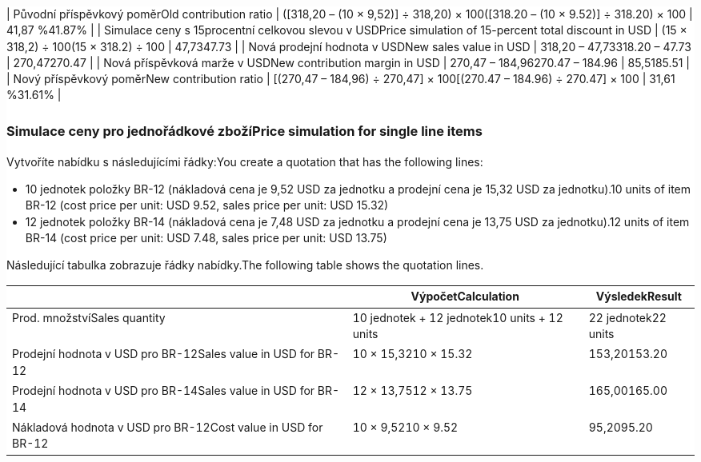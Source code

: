 | <span data-ttu-id="3cc88-192">Původní příspěvkový poměr</span><span class="sxs-lookup"><span data-stu-id="3cc88-192">Old contribution ratio</span></span>                               | <span data-ttu-id="3cc88-193">(\[318,20 – (10 × 9,52)\] ÷ 318,20) × 100</span><span class="sxs-lookup"><span data-stu-id="3cc88-193">(\[318.20 – (10 × 9.52)\] ÷ 318.20) × 100</span></span> | <span data-ttu-id="3cc88-194">41,87 %</span><span class="sxs-lookup"><span data-stu-id="3cc88-194">41.87%</span></span>   |
| <span data-ttu-id="3cc88-195">Simulace ceny s 15procentní celkovou slevou v USD</span><span class="sxs-lookup"><span data-stu-id="3cc88-195">Price simulation of 15-percent total discount in USD</span></span> | <span data-ttu-id="3cc88-196">(15 × 318,2) ÷ 100</span><span class="sxs-lookup"><span data-stu-id="3cc88-196">(15 × 318.2) ÷ 100</span></span>                        | <span data-ttu-id="3cc88-197">47,73</span><span class="sxs-lookup"><span data-stu-id="3cc88-197">47.73</span></span>    |
| <span data-ttu-id="3cc88-198">Nová prodejní hodnota v USD</span><span class="sxs-lookup"><span data-stu-id="3cc88-198">New sales value in USD</span></span>                               | <span data-ttu-id="3cc88-199">318,20 – 47,73</span><span class="sxs-lookup"><span data-stu-id="3cc88-199">318.20 – 47.73</span></span>                            | <span data-ttu-id="3cc88-200">270,47</span><span class="sxs-lookup"><span data-stu-id="3cc88-200">270.47</span></span>   |
| <span data-ttu-id="3cc88-201">Nová příspěvková marže v USD</span><span class="sxs-lookup"><span data-stu-id="3cc88-201">New contribution margin in USD</span></span>                       | <span data-ttu-id="3cc88-202">270,47 – 184,96</span><span class="sxs-lookup"><span data-stu-id="3cc88-202">270.47 – 184.96</span></span>                           | <span data-ttu-id="3cc88-203">85,51</span><span class="sxs-lookup"><span data-stu-id="3cc88-203">85.51</span></span>    |
| <span data-ttu-id="3cc88-204">Nový příspěvkový poměr</span><span class="sxs-lookup"><span data-stu-id="3cc88-204">New contribution ratio</span></span>                               | <span data-ttu-id="3cc88-205">\[(270,47 – 184,96) ÷ 270,47\] × 100</span><span class="sxs-lookup"><span data-stu-id="3cc88-205">\[(270.47 – 184.96) ÷ 270.47\] × 100</span></span>      | <span data-ttu-id="3cc88-206">31,61 %</span><span class="sxs-lookup"><span data-stu-id="3cc88-206">31.61%</span></span>   |

### <a name="price-simulation-for-single-line-items"></a><span data-ttu-id="3cc88-207">Simulace ceny pro jednořádkové zboží</span><span class="sxs-lookup"><span data-stu-id="3cc88-207">Price simulation for single line items</span></span>

<span data-ttu-id="3cc88-208">Vytvoříte nabídku s následujícími řádky:</span><span class="sxs-lookup"><span data-stu-id="3cc88-208">You create a quotation that has the following lines:</span></span>

-   <span data-ttu-id="3cc88-209">10 jednotek položky BR-12 (nákladová cena je 9,52 USD za jednotku a prodejní cena je 15,32 USD za jednotku).</span><span class="sxs-lookup"><span data-stu-id="3cc88-209">10 units of item BR-12 (cost price per unit: USD 9.52, sales price per unit: USD 15.32)</span></span>
-   <span data-ttu-id="3cc88-210">12 jednotek položky BR-14 (nákladová cena je 7,48 USD za jednotku a prodejní cena je 13,75 USD za jednotku).</span><span class="sxs-lookup"><span data-stu-id="3cc88-210">12 units of item BR-14 (cost price per unit: USD 7.48, sales price per unit: USD 13.75)</span></span>

<span data-ttu-id="3cc88-211">Následující tabulka zobrazuje řádky nabídky.</span><span class="sxs-lookup"><span data-stu-id="3cc88-211">The following table shows the quotation lines.</span></span>

|                                      | <span data-ttu-id="3cc88-212">Výpočet</span><span class="sxs-lookup"><span data-stu-id="3cc88-212">Calculation</span></span>                          | <span data-ttu-id="3cc88-213">Výsledek</span><span class="sxs-lookup"><span data-stu-id="3cc88-213">Result</span></span>   |
|--------------------------------------|--------------------------------------|----------|
| <span data-ttu-id="3cc88-214">Prod. množství</span><span class="sxs-lookup"><span data-stu-id="3cc88-214">Sales quantity</span></span>                       | <span data-ttu-id="3cc88-215">10 jednotek + 12 jednotek</span><span class="sxs-lookup"><span data-stu-id="3cc88-215">10 units + 12 units</span></span>                  | <span data-ttu-id="3cc88-216">22 jednotek</span><span class="sxs-lookup"><span data-stu-id="3cc88-216">22 units</span></span> |
| <span data-ttu-id="3cc88-217">Prodejní hodnota v USD pro BR-12</span><span class="sxs-lookup"><span data-stu-id="3cc88-217">Sales value in USD for BR-12</span></span>         | <span data-ttu-id="3cc88-218">10 × 15,32</span><span class="sxs-lookup"><span data-stu-id="3cc88-218">10 × 15.32</span></span>                           | <span data-ttu-id="3cc88-219">153,20</span><span class="sxs-lookup"><span data-stu-id="3cc88-219">153.20</span></span>   |
| <span data-ttu-id="3cc88-220">Prodejní hodnota v USD pro BR-14</span><span class="sxs-lookup"><span data-stu-id="3cc88-220">Sales value in USD for BR-14</span></span>         | <span data-ttu-id="3cc88-221">12 × 13,75</span><span class="sxs-lookup"><span data-stu-id="3cc88-221">12 × 13.75</span></span>                           | <span data-ttu-id="3cc88-222">165,00</span><span class="sxs-lookup"><span data-stu-id="3cc88-222">165.00</span></span>   |
| <span data-ttu-id="3cc88-223">Nákladová hodnota v USD pro BR-12</span><span class="sxs-lookup"><span data-stu-id="3cc88-223">Cost value in USD for BR-12</span></span>          | <span data-ttu-id="3cc88-224">10 × 9,52</span><span class="sxs-lookup"><span data-stu-id="3cc88-224">10 × 9.52</span></span>                            | <span data-ttu-id="3cc88-225">95,20</span><span class="sxs-lookup"><span data-stu-id="3cc88-225">95.20</span></span>    |
